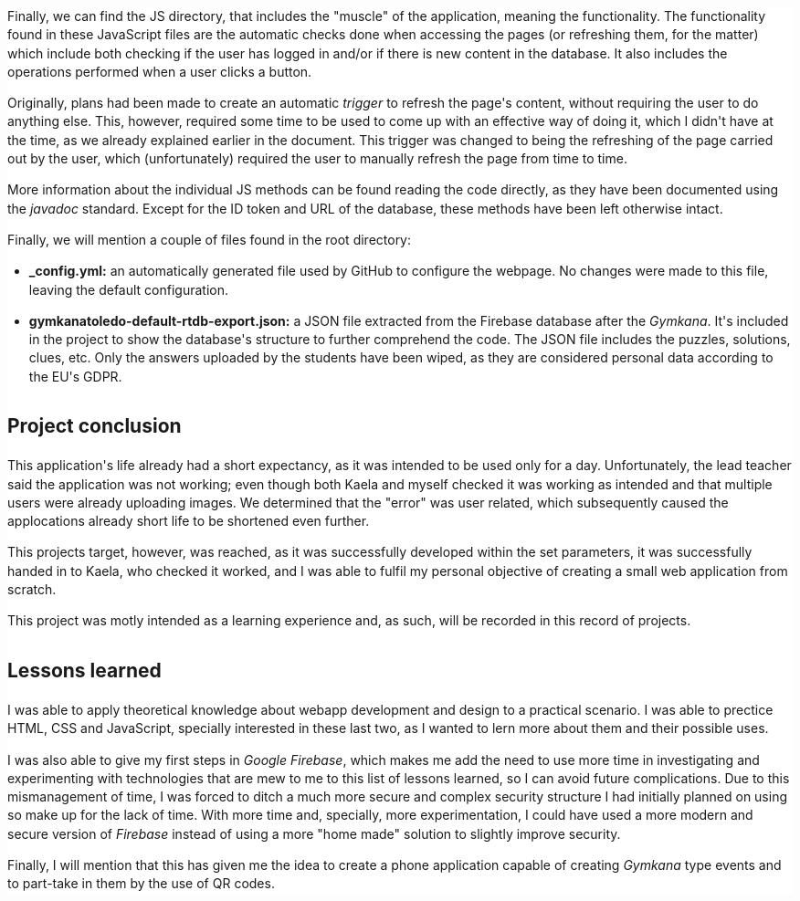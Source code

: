 Finally, we can find the JS directory, that includes the "muscle" of the application, meaning the functionality. The functionality found in these JavaScript files are the automatic checks done when accessing the pages (or refreshing them, for the matter) which include both checking if the user has logged in and/or if there is new content in the database. It also includes the operations performed when a user clicks a button.

Originally, plans had been made to create an automatic *trigger* to refresh the page's content, without requiring the user to do anything else. This, however, required some time to be used to come up with an effective way of doing it, which I didn't have at the time, as we already explained earlier in the document. This trigger was changed to being the refreshing of the page carried out by the user, which (unfortunately) required the user to manually refresh the page from time to time.

More information about the individual JS methods can be found reading the code directly, as they have been documented using the *javadoc* standard. Except for the ID token and URL of the database, these methods have been left otherwise intact.

Finally, we will mention a couple of files found in the root directory:

* **_config.yml:** an automatically generated file used by GitHub to configure the webpage. No changes were made to this file, leaving the default configuration.

* **gymkanatoledo-default-rtdb-export.json:** a JSON file extracted from the Firebase database after the *Gymkana*. It's included in the project to show the database's structure to further comprehend the code. The JSON file includes the puzzles, solutions, clues, etc. Only the answers uploaded by the students have been wiped, as they are considered personal data according to the EU's GDPR.

## Project conclusion
This application's life already had a short expectancy, as it was intended to be used only for a day. Unfortunately, the lead teacher said the application was not working; even though both Kaela and myself checked it was working as intended and that multiple users were already uploading images. We determined that the "error" was user related, which subsequently caused the applocations already short life to be shortened even further.

This projects target, however, was reached, as it was successfully developed within the set parameters, it was successfully handed in to Kaela, who checked it worked, and I was able to fulfil my personal objective of creating a small web application from scratch.

This project was motly intended as a learning experience and, as such, will be recorded in this record of projects.

## Lessons learned
I was able to apply theoretical knowledge about webapp development and design to a practical scenario. I was able to prectice HTML, CSS and JavaScript, specially interested in these last two, as I wanted to lern more about them and their possible uses.

I was also able to give my first steps in *Google Firebase*, which makes me add the need to use more time in investigating and experimenting with technologies that are mew to me to this list of lessons learned, so I can avoid future complications. Due to this mismanagement of time, I was forced to ditch a much more secure and complex security structure I had initially planned on using so make up for the lack of time. With more time and, specially, more experimentation, I could have used a more modern and secure version of *Firebase* instead of using a more "home made" solution to slightly improve security.

Finally, I will mention that this has given me the idea to create a phone application capable of creating *Gymkana* type events and to part-take in them by the use of QR codes.

